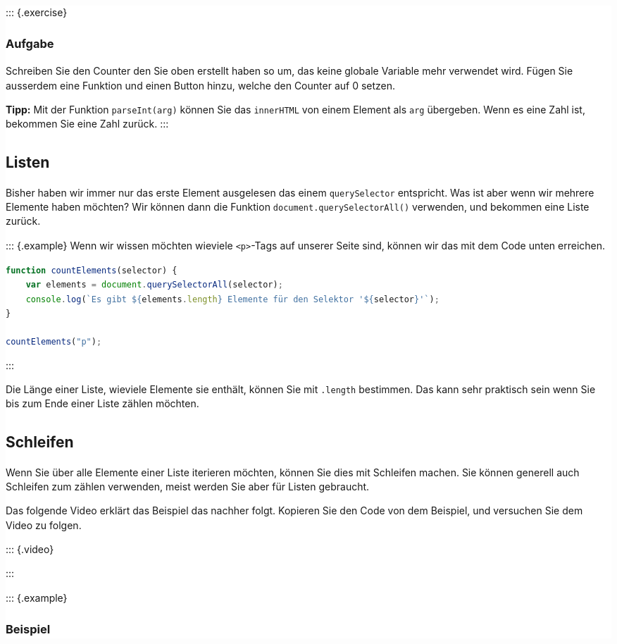 ::: {.exercise}
### Aufgabe

Schreiben Sie den Counter den Sie oben erstellt haben so um, das keine globale
Variable mehr verwendet wird. Fügen Sie ausserdem eine Funktion und einen
Button hinzu, welche den Counter auf 0 setzen.

**Tipp:** Mit der Funktion `parseInt(arg)` können Sie das `innerHTML` von einem
Element als `arg` übergeben. Wenn es eine Zahl ist, bekommen Sie eine Zahl
zurück.
:::

## Listen

Bisher haben wir immer nur das erste Element ausgelesen das einem
`querySelector` entspricht. Was ist aber wenn wir mehrere Elemente haben
möchten? Wir können dann die Funktion `document.querySelectorAll()` verwenden,
und bekommen eine Liste zurück.

::: {.example}
Wenn wir wissen möchten wieviele `<p>`-Tags auf unserer Seite sind, können wir
das mit dem Code unten erreichen.

```javascript
function countElements(selector) {
    var elements = document.querySelectorAll(selector);
    console.log(`Es gibt ${elements.length} Elemente für den Selektor '${selector}'`);
}

countElements("p");
```
:::

Die Länge einer Liste, wieviele Elemente sie enthält, können Sie mit `.length`
bestimmen. Das kann sehr praktisch sein wenn Sie bis zum Ende einer Liste
zählen möchten.

## Schleifen

Wenn Sie über alle Elemente einer Liste iterieren möchten, können Sie dies mit
Schleifen machen. Sie können generell auch Schleifen zum zählen verwenden,
meist werden Sie aber für Listen gebraucht.

Das folgende Video erklärt das Beispiel das nachher folgt. Kopieren Sie den
Code von dem Beispiel, und versuchen Sie dem Video zu folgen.

::: {.video}
<iframe width="560" height="315"
src="https://youtube.com/embed/LqtyFqWI19c"
frameborder="0" allow="accelerometer; autoplay; clipboard-write;
encrypted-media; gyroscope; picture-in-picture" allowfullscreen></iframe>
:::

::: {.example}
### Beispiel
